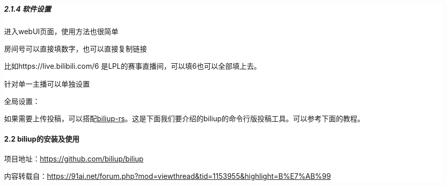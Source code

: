 ##### 2.1.4 软件设置

进入webUI页面，使用方法也很简单



房间号可以直接填数字，也可以直接复制链接

比如https://live.bilibili.com/6 是LPL的赛事直播间，可以填6也可以全部填上去。

针对单一主播可以单独设置



全局设置：







如果需要上传投稿，可以搭配[biliup-rs](https://github.com/ForgQi/biliup-rs)。这是下面我们要介绍的biliup的命令行版投稿工具。可以参考下面的教程。

#### 2.2 biliup的安装及使用

项目地址：https://github.com/biliup/biliup

内容转载自：https://91ai.net/forum.php?mod=viewthread&tid=1153955&highlight=B%E7%AB%99